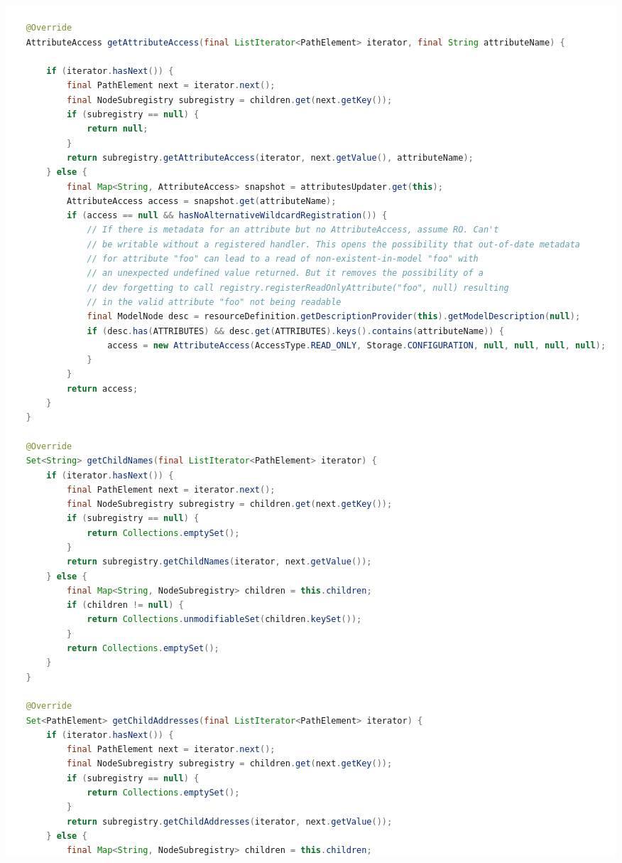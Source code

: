```java

    @Override
    AttributeAccess getAttributeAccess(final ListIterator<PathElement> iterator, final String attributeName) {

        if (iterator.hasNext()) {
            final PathElement next = iterator.next();
            final NodeSubregistry subregistry = children.get(next.getKey());
            if (subregistry == null) {
                return null;
            }
            return subregistry.getAttributeAccess(iterator, next.getValue(), attributeName);
        } else {
            final Map<String, AttributeAccess> snapshot = attributesUpdater.get(this);
            AttributeAccess access = snapshot.get(attributeName);
            if (access == null && hasNoAlternativeWildcardRegistration()) {
                // If there is metadata for an attribute but no AttributeAccess, assume RO. Can't
                // be writable without a registered handler. This opens the possibility that out-of-date metadata
                // for attribute "foo" can lead to a read of non-existent-in-model "foo" with
                // an unexpected undefined value returned. But it removes the possibility of a
                // dev forgetting to call registry.registerReadOnlyAttribute("foo", null) resulting
                // in the valid attribute "foo" not being readable
                final ModelNode desc = resourceDefinition.getDescriptionProvider(this).getModelDescription(null);
                if (desc.has(ATTRIBUTES) && desc.get(ATTRIBUTES).keys().contains(attributeName)) {
                    access = new AttributeAccess(AccessType.READ_ONLY, Storage.CONFIGURATION, null, null, null, null);
                }
            }
            return access;
        }
    }

    @Override
    Set<String> getChildNames(final ListIterator<PathElement> iterator) {
        if (iterator.hasNext()) {
            final PathElement next = iterator.next();
            final NodeSubregistry subregistry = children.get(next.getKey());
            if (subregistry == null) {
                return Collections.emptySet();
            }
            return subregistry.getChildNames(iterator, next.getValue());
        } else {
            final Map<String, NodeSubregistry> children = this.children;
            if (children != null) {
                return Collections.unmodifiableSet(children.keySet());
            }
            return Collections.emptySet();
        }
    }

    @Override
    Set<PathElement> getChildAddresses(final ListIterator<PathElement> iterator) {
        if (iterator.hasNext()) {
            final PathElement next = iterator.next();
            final NodeSubregistry subregistry = children.get(next.getKey());
            if (subregistry == null) {
                return Collections.emptySet();
            }
            return subregistry.getChildAddresses(iterator, next.getValue());
        } else {
            final Map<String, NodeSubregistry> children = this.children;
```